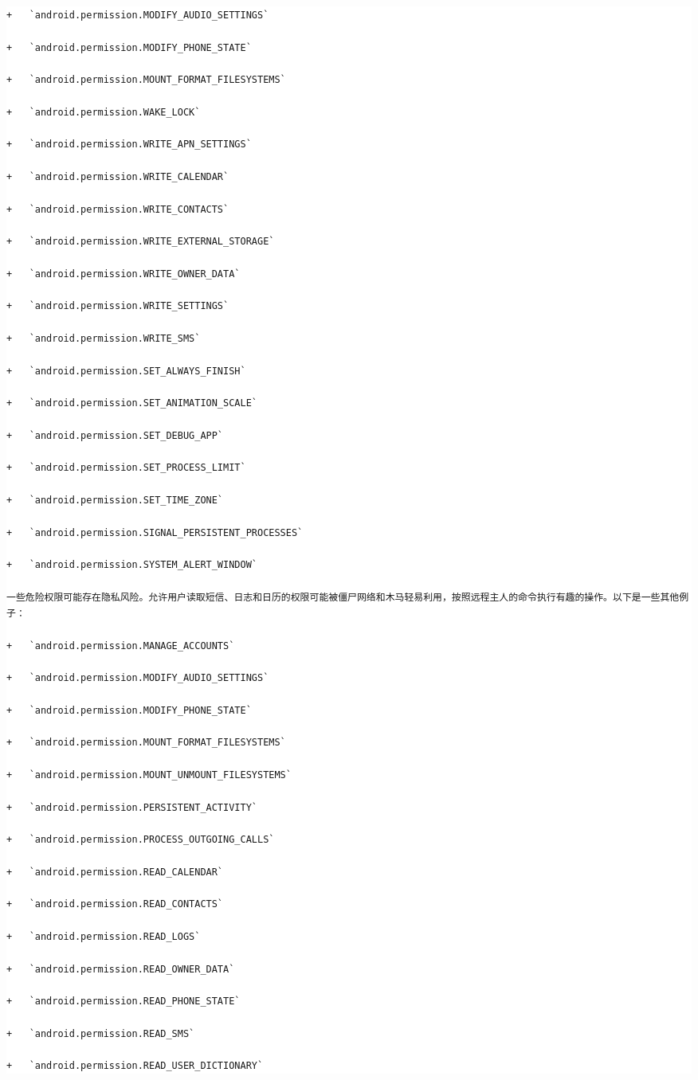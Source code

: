    +   `android.permission.MODIFY_AUDIO_SETTINGS`

    +   `android.permission.MODIFY_PHONE_STATE`

    +   `android.permission.MOUNT_FORMAT_FILESYSTEMS`

    +   `android.permission.WAKE_LOCK`

    +   `android.permission.WRITE_APN_SETTINGS`

    +   `android.permission.WRITE_CALENDAR`

    +   `android.permission.WRITE_CONTACTS`

    +   `android.permission.WRITE_EXTERNAL_STORAGE`

    +   `android.permission.WRITE_OWNER_DATA`

    +   `android.permission.WRITE_SETTINGS`

    +   `android.permission.WRITE_SMS`

    +   `android.permission.SET_ALWAYS_FINISH`

    +   `android.permission.SET_ANIMATION_SCALE`

    +   `android.permission.SET_DEBUG_APP`

    +   `android.permission.SET_PROCESS_LIMIT`

    +   `android.permission.SET_TIME_ZONE`

    +   `android.permission.SIGNAL_PERSISTENT_PROCESSES`

    +   `android.permission.SYSTEM_ALERT_WINDOW`

    一些危险权限可能存在隐私风险。允许用户读取短信、日志和日历的权限可能被僵尸网络和木马轻易利用，按照远程主人的命令执行有趣的操作。以下是一些其他例子：

    +   `android.permission.MANAGE_ACCOUNTS`

    +   `android.permission.MODIFY_AUDIO_SETTINGS`

    +   `android.permission.MODIFY_PHONE_STATE`

    +   `android.permission.MOUNT_FORMAT_FILESYSTEMS`

    +   `android.permission.MOUNT_UNMOUNT_FILESYSTEMS`

    +   `android.permission.PERSISTENT_ACTIVITY`

    +   `android.permission.PROCESS_OUTGOING_CALLS`

    +   `android.permission.READ_CALENDAR`

    +   `android.permission.READ_CONTACTS`

    +   `android.permission.READ_LOGS`

    +   `android.permission.READ_OWNER_DATA`

    +   `android.permission.READ_PHONE_STATE`

    +   `android.permission.READ_SMS`

    +   `android.permission.READ_USER_DICTIONARY`
